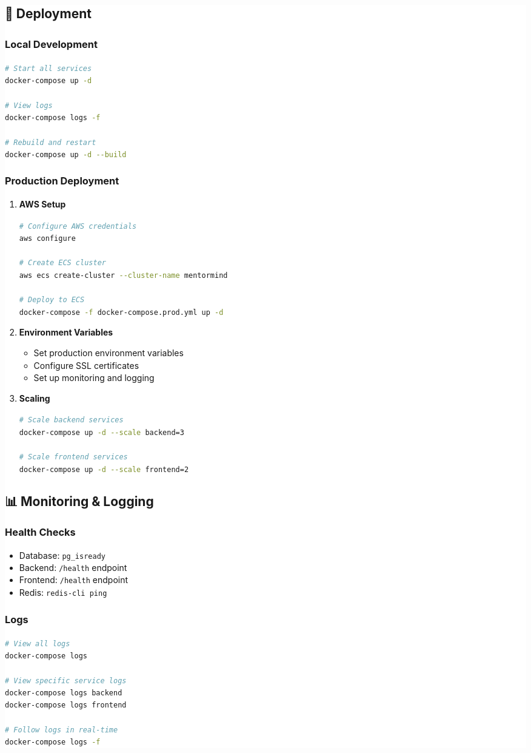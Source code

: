 ## 🚀 Deployment

### Local Development
```bash
# Start all services
docker-compose up -d

# View logs
docker-compose logs -f

# Rebuild and restart
docker-compose up -d --build
```

### Production Deployment

1. **AWS Setup**
   ```bash
   # Configure AWS credentials
   aws configure
   
   # Create ECS cluster
   aws ecs create-cluster --cluster-name mentormind
   
   # Deploy to ECS
   docker-compose -f docker-compose.prod.yml up -d
   ```

2. **Environment Variables**
   - Set production environment variables
   - Configure SSL certificates
   - Set up monitoring and logging

3. **Scaling**
   ```bash
   # Scale backend services
   docker-compose up -d --scale backend=3
   
   # Scale frontend services
   docker-compose up -d --scale frontend=2
   ```

## 📊 Monitoring & Logging

### Health Checks
- Database: `pg_isready`
- Backend: `/health` endpoint
- Frontend: `/health` endpoint
- Redis: `redis-cli ping`

### Logs
```bash
# View all logs
docker-compose logs

# View specific service logs
docker-compose logs backend
docker-compose logs frontend

# Follow logs in real-time
docker-compose logs -f
```
